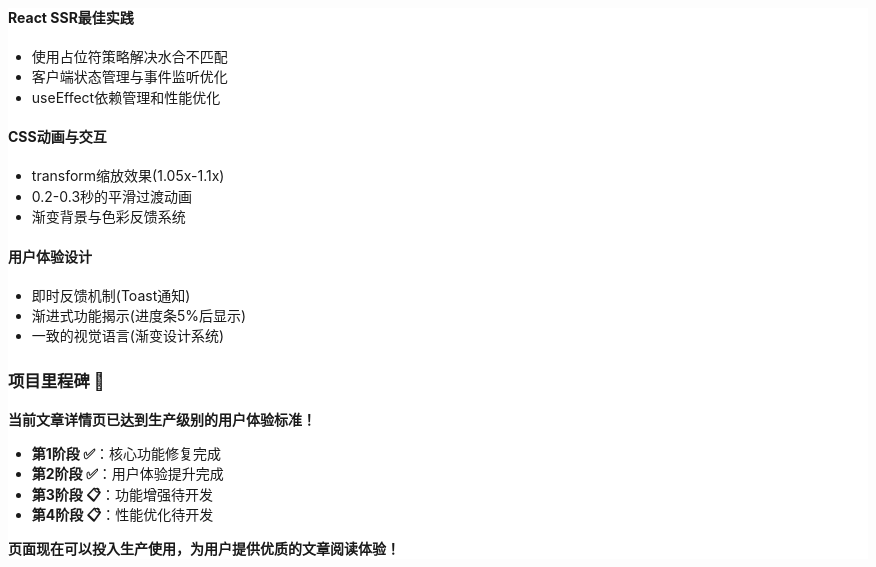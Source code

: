 #### **React SSR最佳实践**
- 使用占位符策略解决水合不匹配
- 客户端状态管理与事件监听优化
- useEffect依赖管理和性能优化

#### **CSS动画与交互**
- transform缩放效果(1.05x-1.1x)
- 0.2-0.3秒的平滑过渡动画
- 渐变背景与色彩反馈系统

#### **用户体验设计**
- 即时反馈机制(Toast通知)
- 渐进式功能揭示(进度条5%后显示)
- 一致的视觉语言(渐变设计系统)

### **项目里程碑** 🎯

**当前文章详情页已达到生产级别的用户体验标准！**

- **第1阶段 ✅**：核心功能修复完成
- **第2阶段 ✅**：用户体验提升完成  
- **第3阶段 📋**：功能增强待开发
- **第4阶段 📋**：性能优化待开发

**页面现在可以投入生产使用，为用户提供优质的文章阅读体验！** 